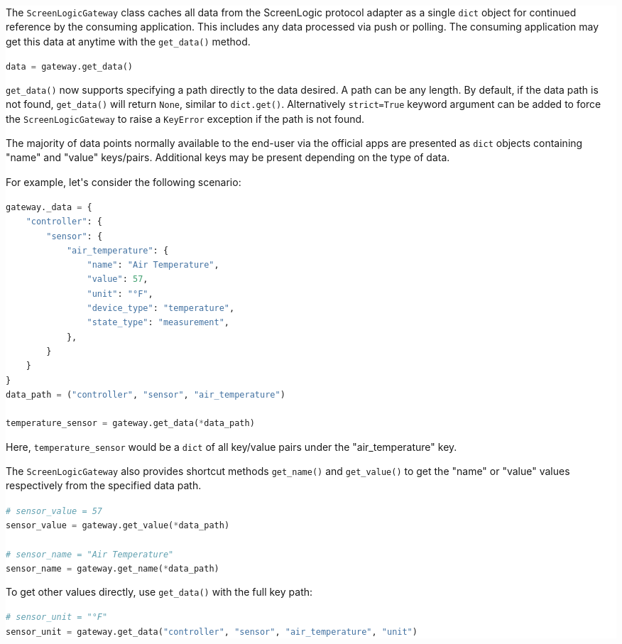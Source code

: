 The `ScreenLogicGateway` class caches all data from the ScreenLogic protocol adapter as a single `dict` object for continued reference by the consuming application. This includes any data processed via push or polling. The consuming application may get this data at anytime with the `get_data()` method.

```python
data = gateway.get_data()
```

`get_data()` now supports specifying a path directly to the data desired. A path can be any length. By default, if the data path is not found, `get_data()` will return `None`, similar to `dict.get()`. Alternatively `strict=True` keyword argument can be added to force the `ScreenLogicGateway` to raise a `KeyError` exception if the path is not found.

The majority of data points normally available to the end-user via the official apps are presented as `dict` objects containing "name" and "value" keys/pairs. Additional keys may be present depending on the type of data.

For example, let's consider the following scenario:

```python
gateway._data = {
    "controller": {
        "sensor": {
            "air_temperature": {
                "name": "Air Temperature",
                "value": 57,
                "unit": "°F",
                "device_type": "temperature",
                "state_type": "measurement",
            },
        }
    }
}
data_path = ("controller", "sensor", "air_temperature")

temperature_sensor = gateway.get_data(*data_path)
```

Here, `temperature_sensor` would be a `dict` of all key/value pairs under the "air_temperature" key.

The `ScreenLogicGateway` also provides shortcut methods `get_name()` and `get_value()` to get the "name" or "value" values respectively from the specified data path.

```python
# sensor_value = 57
sensor_value = gateway.get_value(*data_path)

# sensor_name = "Air Temperature"
sensor_name = gateway.get_name(*data_path)
```

To get other values directly, use `get_data()` with the full key path:

```python
# sensor_unit = "°F"
sensor_unit = gateway.get_data("controller", "sensor", "air_temperature", "unit")
```
